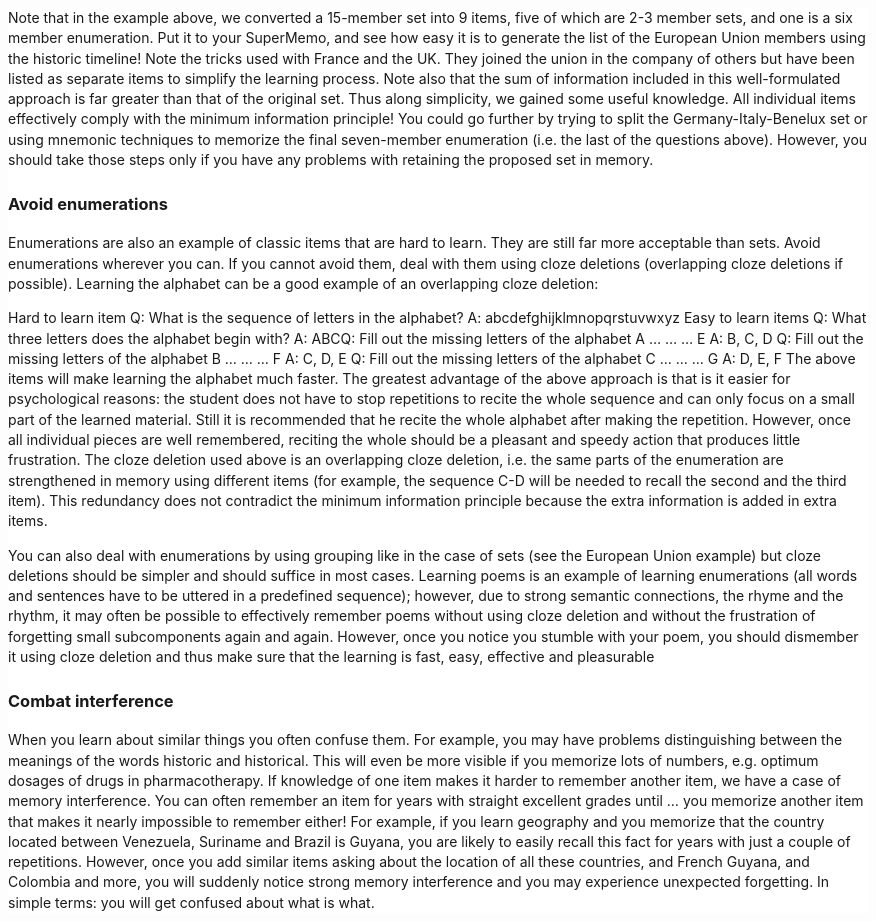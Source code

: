 Note that in the example above, we converted a 15-member set into 9 items, five of which are 2-3 member sets, and one is a six member enumeration. Put it to your SuperMemo, and see how easy it is to generate the list of the European Union members using the historic timeline! Note the tricks used with France and the UK. They joined the union in the company of others but have been listed as separate items to simplify the learning process. Note also that the sum of information included in this well-formulated approach is far greater than that of the original set. Thus along simplicity, we gained some useful knowledge. All individual items effectively comply with the minimum information principle! You could go further by trying to split the Germany-Italy-Benelux set or using mnemonic techniques to memorize the final seven-member enumeration (i.e. the last of the questions above). However, you should take those steps only if you have any problems with retaining the proposed set in memory.

### Avoid enumerations

Enumerations are also an example of classic items that are hard to learn. They are still far more acceptable than sets. Avoid enumerations wherever you can. If you cannot avoid them, deal with them using cloze deletions (overlapping cloze deletions if possible). Learning the alphabet can be a good example of an overlapping cloze deletion:

Hard to learn item
Q: What is the sequence of letters in the alphabet?
A: abcdefghijklmnopqrstuvwxyz
Easy to learn items
Q: What three letters does the alphabet begin with?
A: ABCQ: Fill out the missing letters of the alphabet A … … … E
A: B, C, D
Q: Fill out the missing letters of the alphabet B … … … F
A: C, D, E
Q: Fill out the missing letters of the alphabet C … … … G
A: D, E, F
The above items will make learning the alphabet much faster. The greatest advantage of the above approach is that is it easier for psychological reasons: the student does not have to stop repetitions to recite the whole sequence and can only focus on a small part of the learned material. Still it is recommended that he recite the whole alphabet after making the repetition. However, once all individual pieces are well remembered, reciting the whole should be a pleasant and speedy action that produces little frustration.
The cloze deletion used above is an overlapping cloze deletion, i.e. the same parts of the enumeration are strengthened in memory using different items (for example, the sequence C-D will be needed to recall the second and the third item). This redundancy does not contradict the minimum information principle because the extra information is added in extra items.

You can also deal with enumerations by using grouping like in the case of sets (see the European Union example) but cloze deletions should be simpler and should suffice in most cases.
Learning poems is an example of learning enumerations (all words and sentences have to be uttered in a predefined sequence); however, due to strong semantic connections, the rhyme and the rhythm, it may often be possible to effectively remember poems without using cloze deletion and without the frustration of forgetting small subcomponents again and again. However, once you notice you stumble with your poem, you should dismember it using cloze deletion and thus make sure that the learning is fast, easy, effective and pleasurable

### Combat interference

When you learn about similar things you often confuse them. For example, you may have problems distinguishing between the meanings of the words historic and historical. This will even be more visible if you memorize lots of numbers, e.g. optimum dosages of drugs in pharmacotherapy. If knowledge of one item makes it harder to remember another item, we have a case of memory interference. You can often remember an item for years with straight excellent grades until … you memorize another item that makes it nearly impossible to remember either! For example, if you learn geography and you memorize that the country located between Venezuela, Suriname and Brazil is Guyana, you are likely to easily recall this fact for years with just a couple of repetitions. However, once you add similar items asking about the location of all these countries, and French Guyana, and Colombia and more, you will suddenly notice strong memory interference and you may experience unexpected forgetting. In simple terms: you will get confused about what is what.